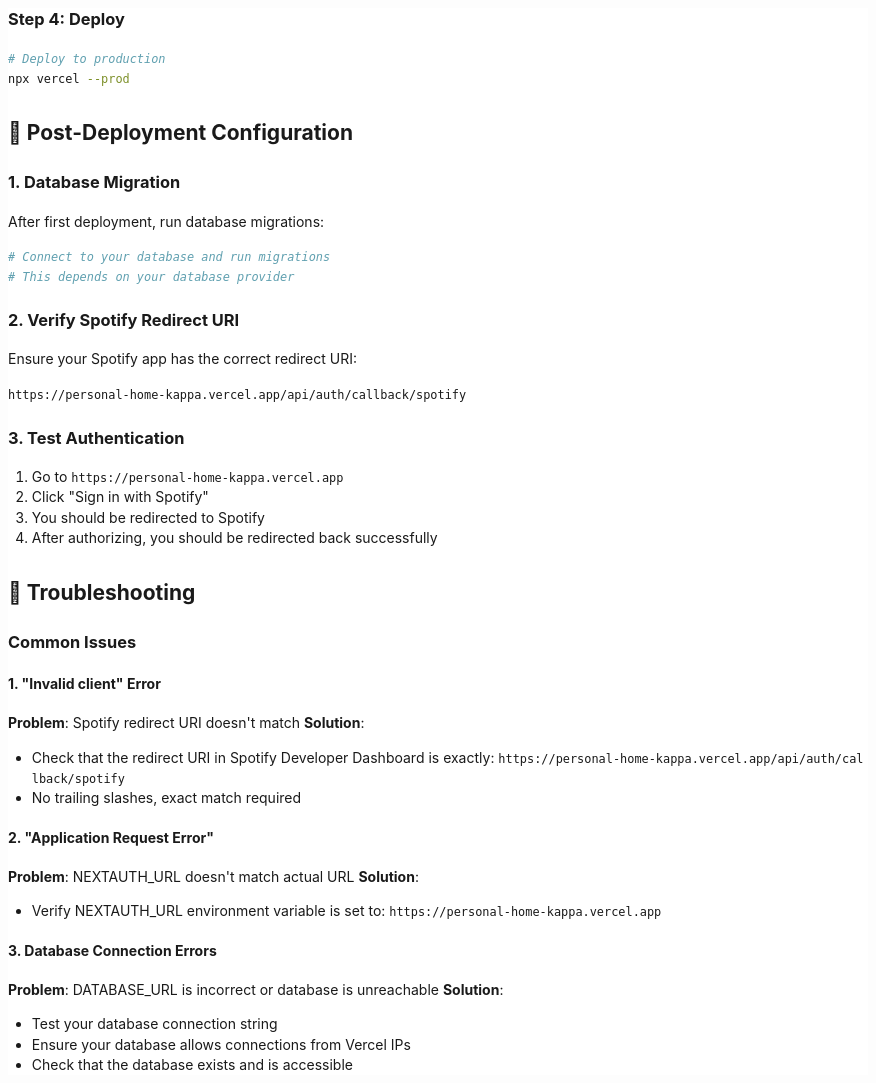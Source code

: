 ### Step 4: Deploy
```bash
# Deploy to production
npx vercel --prod
```

## 🔧 Post-Deployment Configuration

### 1. Database Migration
After first deployment, run database migrations:
```bash
# Connect to your database and run migrations
# This depends on your database provider
```

### 2. Verify Spotify Redirect URI
Ensure your Spotify app has the correct redirect URI:
```
https://personal-home-kappa.vercel.app/api/auth/callback/spotify
```

### 3. Test Authentication
1. Go to `https://personal-home-kappa.vercel.app`
2. Click "Sign in with Spotify"
3. You should be redirected to Spotify
4. After authorizing, you should be redirected back successfully

## 🐛 Troubleshooting

### Common Issues

#### 1. "Invalid client" Error
**Problem**: Spotify redirect URI doesn't match
**Solution**: 
- Check that the redirect URI in Spotify Developer Dashboard is exactly:
  `https://personal-home-kappa.vercel.app/api/auth/callback/spotify`
- No trailing slashes, exact match required

#### 2. "Application Request Error"
**Problem**: NEXTAUTH_URL doesn't match actual URL
**Solution**: 
- Verify NEXTAUTH_URL environment variable is set to:
  `https://personal-home-kappa.vercel.app`

#### 3. Database Connection Errors
**Problem**: DATABASE_URL is incorrect or database is unreachable
**Solution**: 
- Test your database connection string
- Ensure your database allows connections from Vercel IPs
- Check that the database exists and is accessible
